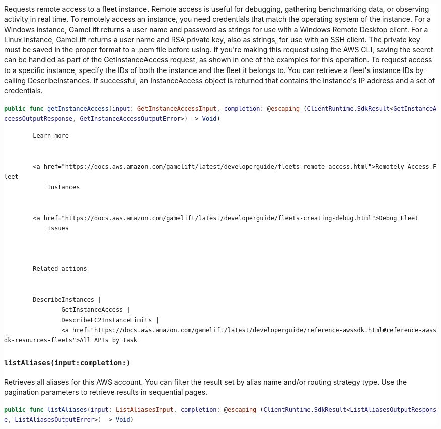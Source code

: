 Requests remote access to a fleet instance. Remote access is useful for debugging,
gathering benchmarking data, or observing activity in real time.
To remotely access an instance, you need credentials that match the operating system
of the instance. For a Windows instance, GameLift returns a user name and password as
strings for use with a Windows Remote Desktop client. For a Linux instance, GameLift
returns a user name and RSA private key, also as strings, for use with an SSH client.
The private key must be saved in the proper format to a .pem file before
using. If you're making this request using the AWS CLI, saving the secret can be handled
as part of the GetInstanceAccess request, as shown in one of the examples
for this operation.
To request access to a specific instance, specify the IDs of both the instance and the
fleet it belongs to. You can retrieve a fleet's instance IDs by calling DescribeInstances. If successful, an InstanceAccess
object is returned that contains the instance's IP address and a set of
credentials.

``` swift
public func getInstanceAccess(input: GetInstanceAccessInput, completion: @escaping (ClientRuntime.SdkResult<GetInstanceAccessOutputResponse, GetInstanceAccessOutputError>) -> Void)
```

``` 
        Learn more


        <a href="https://docs.aws.amazon.com/gamelift/latest/developerguide/fleets-remote-access.html">Remotely Access Fleet
            Instances


        <a href="https://docs.aws.amazon.com/gamelift/latest/developerguide/fleets-creating-debug.html">Debug Fleet
            Issues



        Related actions


        DescribeInstances |
                GetInstanceAccess |
                DescribeEC2InstanceLimits |
                <a href="https://docs.aws.amazon.com/gamelift/latest/developerguide/reference-awssdk.html#reference-awssdk-resources-fleets">All APIs by task
```

### `listAliases(input:completion:)`

Retrieves all aliases for this AWS account. You can filter the result set by
alias name and/or routing strategy type. Use the pagination parameters to retrieve
results in sequential pages.

``` swift
public func listAliases(input: ListAliasesInput, completion: @escaping (ClientRuntime.SdkResult<ListAliasesOutputResponse, ListAliasesOutputError>) -> Void)
```
